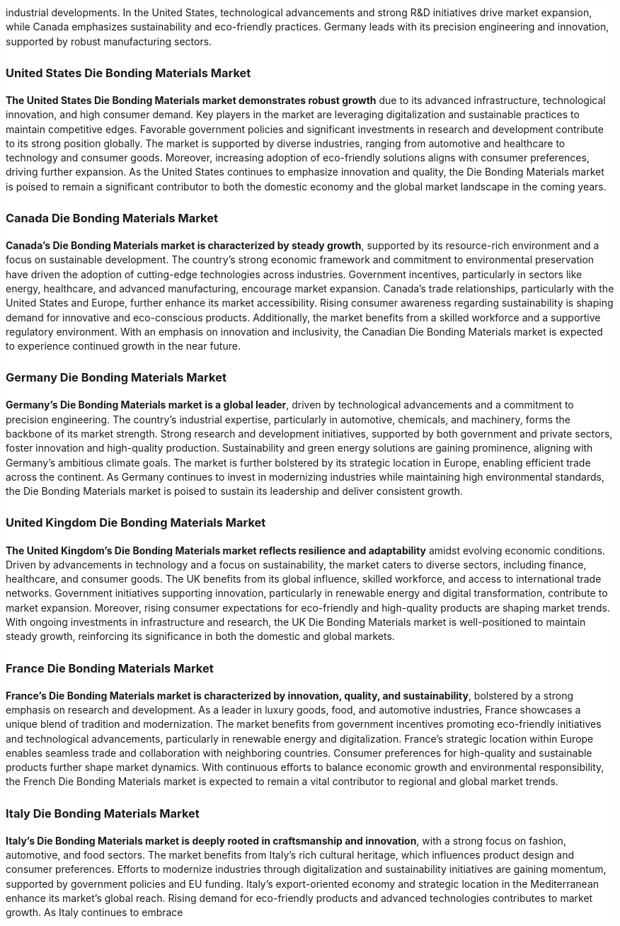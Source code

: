 industrial developments. In the United States, technological advancements and strong R&amp;D initiatives drive market expansion, while Canada emphasizes sustainability and eco-friendly practices. Germany leads with its precision engineering and innovation, supported by robust manufacturing sectors.</span></em></p></blockquote><h3><strong>United States Die Bonding Materials Market</strong></h3><p><strong>The United States Die Bonding Materials market demonstrates robust growth</strong> due to its advanced infrastructure, technological innovation, and high consumer demand. Key players in the market are leveraging digitalization and sustainable practices to maintain competitive edges. Favorable government policies and significant investments in research and development contribute to its strong position globally. The market is supported by diverse industries, ranging from automotive and healthcare to technology and consumer goods. Moreover, increasing adoption of eco-friendly solutions aligns with consumer preferences, driving further expansion. As the United States continues to emphasize innovation and quality, the Die Bonding Materials market is poised to remain a significant contributor to both the domestic economy and the global market landscape in the coming years.</p><h3><strong>Canada Die Bonding Materials Market</strong></h3><p><strong>Canada&rsquo;s Die Bonding Materials market is characterized by steady growth</strong>, supported by its resource-rich environment and a focus on sustainable development. The country&rsquo;s strong economic framework and commitment to environmental preservation have driven the adoption of cutting-edge technologies across industries. Government incentives, particularly in sectors like energy, healthcare, and advanced manufacturing, encourage market expansion. Canada&rsquo;s trade relationships, particularly with the United States and Europe, further enhance its market accessibility. Rising consumer awareness regarding sustainability is shaping demand for innovative and eco-conscious products. Additionally, the market benefits from a skilled workforce and a supportive regulatory environment. With an emphasis on innovation and inclusivity, the Canadian Die Bonding Materials market is expected to experience continued growth in the near future.</p><h3><strong>Germany Die Bonding Materials Market</strong></h3><p><strong>Germany&rsquo;s Die Bonding Materials market is a global leader</strong>, driven by technological advancements and a commitment to precision engineering. The country&rsquo;s industrial expertise, particularly in automotive, chemicals, and machinery, forms the backbone of its market strength. Strong research and development initiatives, supported by both government and private sectors, foster innovation and high-quality production. Sustainability and green energy solutions are gaining prominence, aligning with Germany&rsquo;s ambitious climate goals. The market is further bolstered by its strategic location in Europe, enabling efficient trade across the continent. As Germany continues to invest in modernizing industries while maintaining high environmental standards, the Die Bonding Materials market is poised to sustain its leadership and deliver consistent growth.</p><h3><strong>United Kingdom Die Bonding Materials Market</strong></h3><p><strong>The United Kingdom&rsquo;s Die Bonding Materials market reflects resilience and adaptability</strong> amidst evolving economic conditions. Driven by advancements in technology and a focus on sustainability, the market caters to diverse sectors, including finance, healthcare, and consumer goods. The UK benefits from its global influence, skilled workforce, and access to international trade networks. Government initiatives supporting innovation, particularly in renewable energy and digital transformation, contribute to market expansion. Moreover, rising consumer expectations for eco-friendly and high-quality products are shaping market trends. With ongoing investments in infrastructure and research, the UK Die Bonding Materials market is well-positioned to maintain steady growth, reinforcing its significance in both the domestic and global markets.</p><h3><strong>France Die Bonding Materials Market</strong></h3><p><strong>France&rsquo;s Die Bonding Materials market is characterized by innovation, quality, and sustainability</strong>, bolstered by a strong emphasis on research and development. As a leader in luxury goods, food, and automotive industries, France showcases a unique blend of tradition and modernization. The market benefits from government incentives promoting eco-friendly initiatives and technological advancements, particularly in renewable energy and digitalization. France&rsquo;s strategic location within Europe enables seamless trade and collaboration with neighboring countries. Consumer preferences for high-quality and sustainable products further shape market dynamics. With continuous efforts to balance economic growth and environmental responsibility, the French Die Bonding Materials market is expected to remain a vital contributor to regional and global market trends.</p><h3><strong>Italy Die Bonding Materials Market</strong></h3><p><strong>Italy&rsquo;s Die Bonding Materials market is deeply rooted in craftsmanship and innovation</strong>, with a strong focus on fashion, automotive, and food sectors. The market benefits from Italy&rsquo;s rich cultural heritage, which influences product design and consumer preferences. Efforts to modernize industries through digitalization and sustainability initiatives are gaining momentum, supported by government policies and EU funding. Italy&rsquo;s export-oriented economy and strategic location in the Mediterranean enhance its market&rsquo;s global reach. Rising demand for eco-friendly products and advanced technologies contributes to market growth. As Italy continues to embrace